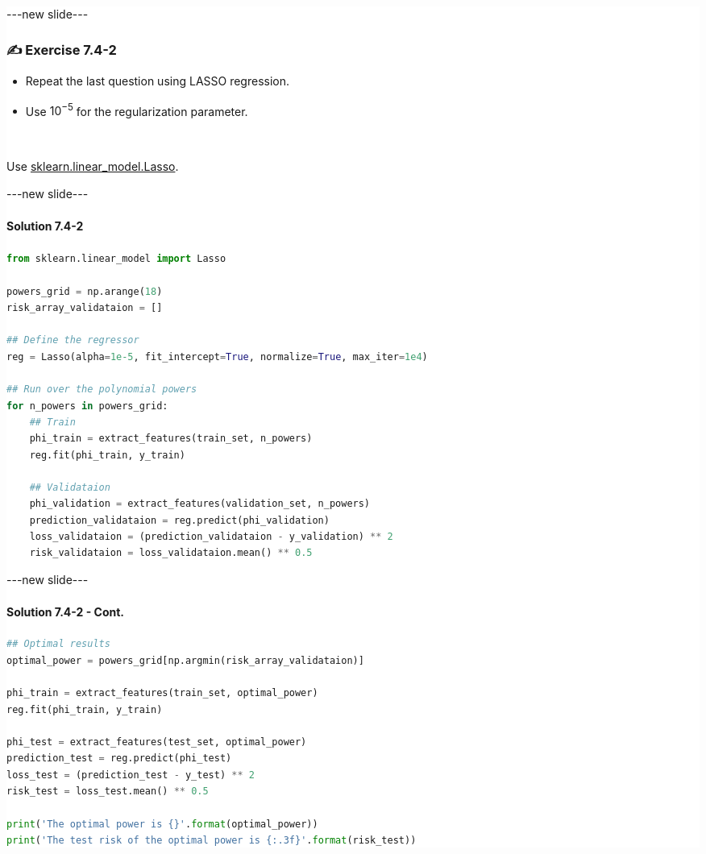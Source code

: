 ---new slide---

### ✍️ Exercise 7.4-2

- Repeat the last question using LASSO regression.

- Use $10^{-5}$ for the regularization parameter.

<br>

Use [sklearn.linear_model.Lasso](https://scikit-learn.org/stable/modules/generated/sklearn.linear_model.Lasso.html).

---new slide---

#### Solution 7.4-2

```python
from sklearn.linear_model import Lasso

powers_grid = np.arange(18)
risk_array_validataion = []

## Define the regressor
reg = Lasso(alpha=1e-5, fit_intercept=True, normalize=True, max_iter=1e4)

## Run over the polynomial powers
for n_powers in powers_grid:
    ## Train
    phi_train = extract_features(train_set, n_powers)
    reg.fit(phi_train, y_train)

    ## Validataion
    phi_validation = extract_features(validation_set, n_powers)
    prediction_validataion = reg.predict(phi_validation)
    loss_validataion = (prediction_validataion - y_validation) ** 2
    risk_validataion = loss_validataion.mean() ** 0.5
```

---new slide---

#### Solution 7.4-2 - Cont.

```python
## Optimal results
optimal_power = powers_grid[np.argmin(risk_array_validataion)]

phi_train = extract_features(train_set, optimal_power)
reg.fit(phi_train, y_train)

phi_test = extract_features(test_set, optimal_power)
prediction_test = reg.predict(phi_test)
loss_test = (prediction_test - y_test) ** 2
risk_test = loss_test.mean() ** 0.5

print('The optimal power is {}'.format(optimal_power))
print('The test risk of the optimal power is {:.3f}'.format(risk_test))
```
